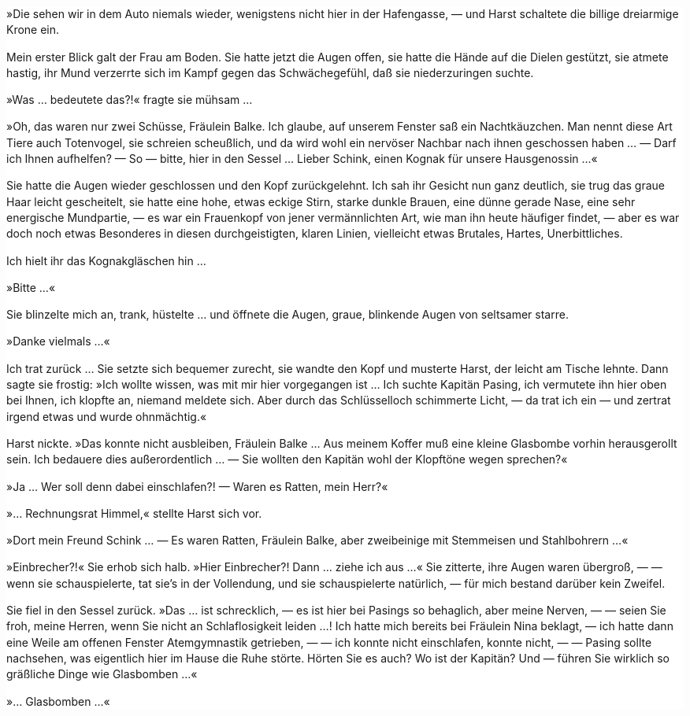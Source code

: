 »Die sehen wir in dem Auto niemals wieder, wenigstens nicht hier in der Hafengasse, — und Harst schaltete die billige dreiarmige Krone ein.

Mein erster Blick galt der Frau am Boden. Sie hatte jetzt die Augen offen, sie hatte die Hände auf die Dielen gestützt, sie atmete hastig, ihr Mund verzerrte sich im Kampf gegen das Schwächegefühl, daß sie niederzuringen suchte.

»Was … bedeutete das?!« fragte sie mühsam …

»Oh, das waren nur zwei Schüsse, Fräulein Balke. Ich glaube, auf unserem Fenster saß ein Nachtkäuzchen. Man nennt diese Art Tiere auch Totenvogel, sie schreien scheußlich, und da wird wohl ein nervöser Nachbar nach ihnen geschossen haben … — Darf ich Ihnen aufhelfen? — So — bitte, hier in den Sessel … Lieber Schink, einen Kognak für unsere Hausgenossin …«

Sie hatte die Augen wieder geschlossen und den Kopf zurückgelehnt. Ich sah ihr Gesicht nun ganz deutlich, sie trug das graue Haar leicht gescheitelt, sie hatte eine hohe, etwas eckige Stirn, starke dunkle Brauen, eine dünne gerade Nase, eine sehr energische Mundpartie, — es war ein Frauenkopf von jener vermännlichten Art, wie man ihn heute häufiger findet, — aber es war doch noch etwas Besonderes in diesen durchgeistigten, klaren Linien, vielleicht etwas Brutales, Hartes, Unerbittliches.

Ich hielt ihr das Kognakgläschen hin …

»Bitte …«

Sie blinzelte mich an, trank, hüstelte … und öffnete die Augen, graue, blinkende Augen von seltsamer starre.

»Danke vielmals …«

Ich trat zurück … Sie setzte sich bequemer zurecht, sie wandte den Kopf und musterte Harst, der leicht am Tische lehnte. Dann sagte sie frostig: »Ich wollte wissen, was mit mir hier vorgegangen ist … Ich suchte Kapitän Pasing, ich vermutete ihn hier oben bei Ihnen, ich klopfte an, niemand meldete sich. Aber durch das Schlüsselloch schimmerte Licht, — da trat ich ein — und zertrat irgend etwas und wurde ohnmächtig.«

Harst nickte. »Das konnte nicht ausbleiben, Fräulein Balke … Aus meinem Koffer muß eine kleine Glasbombe vorhin herausgerollt sein. Ich bedauere dies außerordentlich … — Sie wollten den Kapitän wohl der Klopftöne wegen sprechen?«

»Ja … Wer soll denn dabei einschlafen?! — Waren es Ratten, mein Herr?«

»… Rechnungsrat Himmel,« stellte Harst sich vor.

»Dort mein Freund Schink … — Es waren Ratten, Fräulein Balke, aber zweibeinige mit Stemmeisen und Stahlbohrern …«

»Einbrecher?!« Sie erhob sich halb. »Hier Einbrecher?! Dann … ziehe ich aus …« Sie zitterte, ihre Augen waren übergroß, — — wenn sie schauspielerte, tat sie’s in der Vollendung, und sie schauspielerte natürlich, — für mich bestand darüber kein Zweifel.

Sie fiel in den Sessel zurück. »Das … ist schrecklich, — es ist hier bei Pasings so behaglich, aber meine Nerven, — — seien Sie froh, meine Herren, wenn Sie nicht an Schlaflosigkeit leiden …! Ich hatte mich bereits bei Fräulein Nina beklagt, — ich hatte dann eine Weile am offenen Fenster Atemgymnastik getrieben, — — ich konnte nicht einschlafen, konnte nicht, — — Pasing sollte nachsehen, was eigentlich hier im Hause die Ruhe störte. Hörten Sie es auch? Wo ist der Kapitän? Und — führen Sie wirklich so gräßliche Dinge wie Glasbomben …«

»… Glasbomben …«
